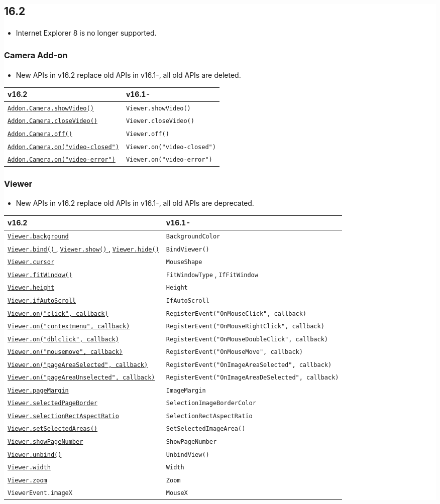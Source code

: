 ## 16.2 

* Internet Explorer 8 is no longer supported.

### Camera Add-on

* New APIs in v16.2 replace old APIs in v16.1-, all old APIs are deleted.

| v16.2 | v16.1- |
|:-|:-|
| [ `Addon.Camera.showVideo()` ]({{site.info}}api/Addon_Camera.html#showvideo) | `Viewer.showVideo()` |
| [ `Addon.Camera.closeVideo()` ]({{site.info}}api/Addon_Camera.html#closevideo) | `Viewer.closeVideo()` |
| [ `Addon.Camera.off()` ]({{site.info}}api/Addon_Camera.html#off) | `Viewer.off()` |
| [ `Addon.Camera.on("video-closed")` ]({{site.info}}api/Addon_Camera.html#video-closed) | `Viewer.on("video-closed")` |
| [ `Addon.Camera.on("video-error")` ]({{site.info}}api/Addon_Camera.html#video-error) | `Viewer.on("video-error")` |

### Viewer

* New APIs in v16.2 replace old APIs in v16.1-, all old APIs are deprecated.

| v16.2 | v16.1- |
|:-|:-|
| [ `Viewer.background` ]({{site.info}}api/WebTwain_Viewer.html#background) | `BackgroundColor` |
| [ `Viewer.bind()` ]({{site.info}}api/WebTwain_Viewer.html#bind) , [ `Viewer.show()` ]({{site.info}}api/WebTwain_Viewer.html#show) , [ `Viewer.hide()` ]({{site.info}}api/WebTwain_Viewer.html#hide) | `BindViewer()` |
| [ `Viewer.cursor` ]({{site.info}}api/WebTwain_Viewer.html#cursor) | `MouseShape` |
| [ `Viewer.fitWindow()` ]({{site.info}}api/WebTwain_Viewer.html#fitwindow) | `FitWindowType` , `IfFitWindow` |
| [ `Viewer.height` ]({{site.info}}api/WebTwain_Viewer.html#height) | `Height` |
| [ `Viewer.ifAutoScroll` ]({{site.info}}api/WebTwain_Viewer.html#ifautoscroll) | `IfAutoScroll` |
| [ `Viewer.on("click", callback)` ]({{site.info}}api/WebTwain_Viewer.html#click) | `RegisterEvent("OnMouseClick", callback)` |
| [ `Viewer.on("contextmenu", callback)` ]({{site.info}}api/WebTwain_Viewer.html#contextmenu) | `RegisterEvent("OnMouseRightClick", callback)` |
| [ `Viewer.on("dblclick", callback)` ]({{site.info}}api/WebTwain_Viewer.html#dblclick) | `RegisterEvent("OnMouseDoubleClick", callback)` |
| [ `Viewer.on("mousemove", callback)` ]({{site.info}}api/WebTwain_Viewer.html#mousemove) | `RegisterEvent("OnMouseMove", callback)` |
| [ `Viewer.on("pageAreaSelected", callback)` ]({{site.info}}api/WebTwain_Viewer.html#pageareaselected) | `RegisterEvent("OnImageAreaSelected", callback)` |
| [ `Viewer.on("pageAreaUnselected", callback)` ]({{site.info}}api/WebTwain_Viewer.html#pageareaunselected) | `RegisterEvent("OnImageAreaDeSelected", callback)` |
| [ `Viewer.pageMargin` ]({{site.info}}api/WebTwain_Viewer.html#pagemargin) | `ImageMargin` |
| [ `Viewer.selectedPageBorder` ]({{site.info}}api/WebTwain_Viewer.html#selectedpageborder) | `SelectionImageBorderColor` |
| [ `Viewer.selectionRectAspectRatio` ]({{site.info}}api/WebTwain_Viewer.html#selectionrectaspectratio) | `SelectionRectAspectRatio` |
| [ `Viewer.setSelectedAreas()` ]({{site.info}}api/WebTwain_Viewer.html#setselectedareas) | `SetSelectedImageArea()` |
| [ `Viewer.showPageNumber` ]({{site.info}}api/WebTwain_Viewer.html#showpagenumber) | `ShowPageNumber` |
| [ `Viewer.unbind()` ]({{site.info}}api/WebTwain_Viewer.html#unbind) | `UnbindView()` |
| [ `Viewer.width` ]({{site.info}}api/WebTwain_Viewer.html#width) | `Width` |
| [ `Viewer.zoom` ]({{site.info}}api/WebTwain_Viewer.html#zoom) | `Zoom` |
| `ViewerEvent.imageX` | `MouseX` |